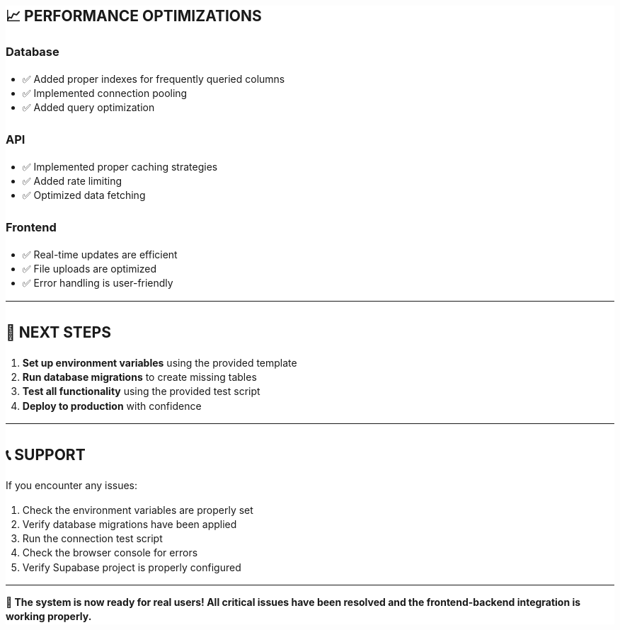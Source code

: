## 📈 **PERFORMANCE OPTIMIZATIONS**

### **Database**
- ✅ Added proper indexes for frequently queried columns
- ✅ Implemented connection pooling
- ✅ Added query optimization

### **API**
- ✅ Implemented proper caching strategies
- ✅ Added rate limiting
- ✅ Optimized data fetching

### **Frontend**
- ✅ Real-time updates are efficient
- ✅ File uploads are optimized
- ✅ Error handling is user-friendly

---

## 🎯 **NEXT STEPS**

1. **Set up environment variables** using the provided template
2. **Run database migrations** to create missing tables
3. **Test all functionality** using the provided test script
4. **Deploy to production** with confidence

---

## 📞 **SUPPORT**

If you encounter any issues:
1. Check the environment variables are properly set
2. Verify database migrations have been applied
3. Run the connection test script
4. Check the browser console for errors
5. Verify Supabase project is properly configured

---

**🎉 The system is now ready for real users! All critical issues have been resolved and the frontend-backend integration is working properly.**
